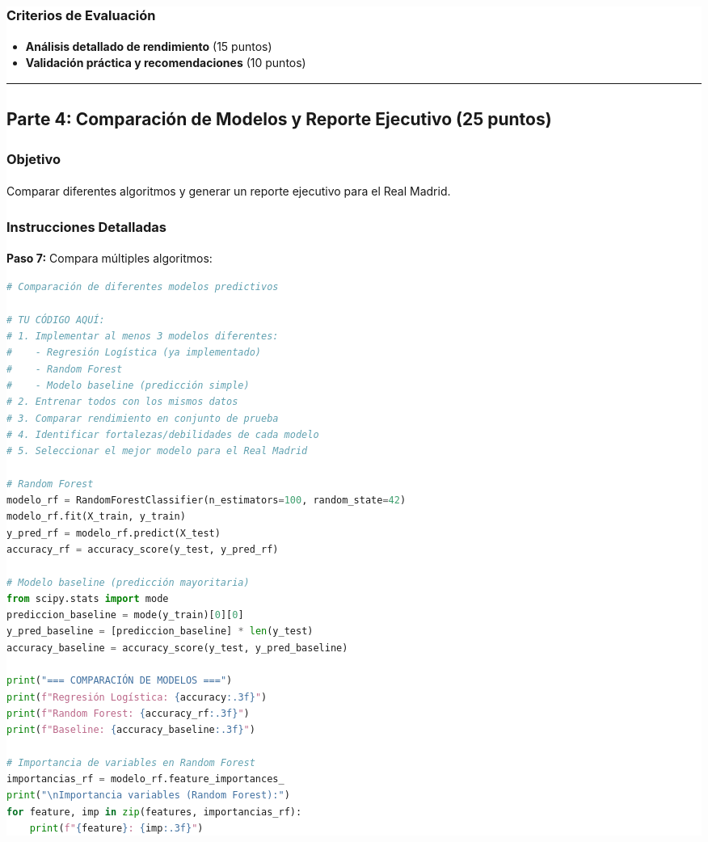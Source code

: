### Criterios de Evaluación
- **Análisis detallado de rendimiento** (15 puntos)
- **Validación práctica y recomendaciones** (10 puntos)

---

## Parte 4: Comparación de Modelos y Reporte Ejecutivo (25 puntos)

### Objetivo
Comparar diferentes algoritmos y generar un reporte ejecutivo para el Real Madrid.

### Instrucciones Detalladas

**Paso 7:** Compara múltiples algoritmos:

```python
# Comparación de diferentes modelos predictivos

# TU CÓDIGO AQUÍ:
# 1. Implementar al menos 3 modelos diferentes:
#    - Regresión Logística (ya implementado)
#    - Random Forest
#    - Modelo baseline (predicción simple)
# 2. Entrenar todos con los mismos datos
# 3. Comparar rendimiento en conjunto de prueba
# 4. Identificar fortalezas/debilidades de cada modelo
# 5. Seleccionar el mejor modelo para el Real Madrid

# Random Forest
modelo_rf = RandomForestClassifier(n_estimators=100, random_state=42)
modelo_rf.fit(X_train, y_train)
y_pred_rf = modelo_rf.predict(X_test)
accuracy_rf = accuracy_score(y_test, y_pred_rf)

# Modelo baseline (predicción mayoritaria)
from scipy.stats import mode
prediccion_baseline = mode(y_train)[0][0]
y_pred_baseline = [prediccion_baseline] * len(y_test)
accuracy_baseline = accuracy_score(y_test, y_pred_baseline)

print("=== COMPARACIÓN DE MODELOS ===")
print(f"Regresión Logística: {accuracy:.3f}")
print(f"Random Forest: {accuracy_rf:.3f}")
print(f"Baseline: {accuracy_baseline:.3f}")

# Importancia de variables en Random Forest
importancias_rf = modelo_rf.feature_importances_
print("\nImportancia variables (Random Forest):")
for feature, imp in zip(features, importancias_rf):
    print(f"{feature}: {imp:.3f}")
```
